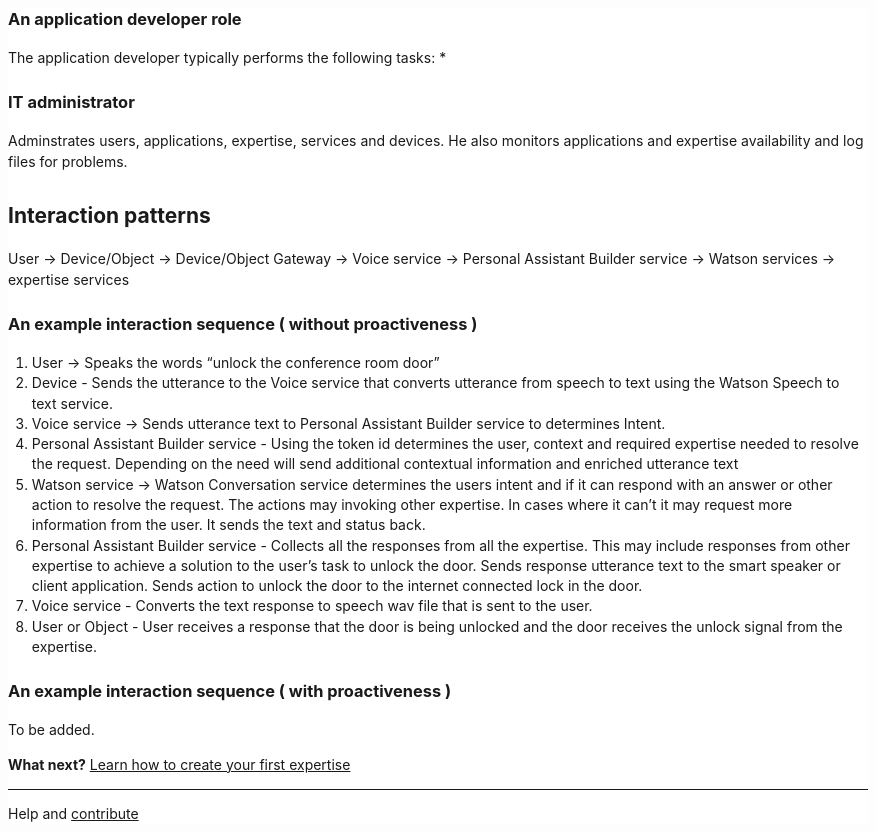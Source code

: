 ### An application developer role
The application developer typically performs the following tasks:
*

### IT administrator
Adminstrates users, applications, expertise, services and devices. He also monitors applications and expertise availability and log files for problems.

## Interaction patterns
User ->  Device/Object -> Device/Object Gateway -> Voice service -> Personal Assistant Builder service -> Watson services -> expertise services

### An example interaction sequence ( without proactiveness )
1. User -> Speaks the words “unlock the conference room door”
2. Device - Sends the utterance to the Voice service that converts utterance from speech to text using the Watson Speech to text service.
3. Voice service -> Sends utterance text to Personal Assistant Builder service to determines Intent.
4. Personal Assistant Builder service -  Using the token id determines the user, context and required expertise needed to resolve the request. Depending on the need will send additional contextual information and enriched utterance text
5. Watson service ->  Watson Conversation service determines the users intent and if it can respond with an answer or other action to resolve the request.  The actions may invoking other expertise. In cases where it can’t it may request more information from the user.  It sends the text and status back.
6. Personal Assistant Builder service -  Collects all the responses from all the expertise.  This may include responses from other expertise to achieve a solution to the user’s task to unlock the door.   Sends response utterance text to the smart speaker or client application.  Sends action to unlock the door to the internet connected lock in the door.
7.  Voice service - Converts the text response to speech wav file that is sent to the user.
8.  User or Object - User receives a response that the door is being unlocked and the door receives the unlock signal from the expertise.

### An example interaction sequence ( with proactiveness )
To be added.

**What next?** [Learn how to create your first expertise]({{site.baseurl}}/developer/expertise/what-are-they/)

--------
Help and [contribute]({{site.baseurl}}/developer/contribute/contribute-doc/)
